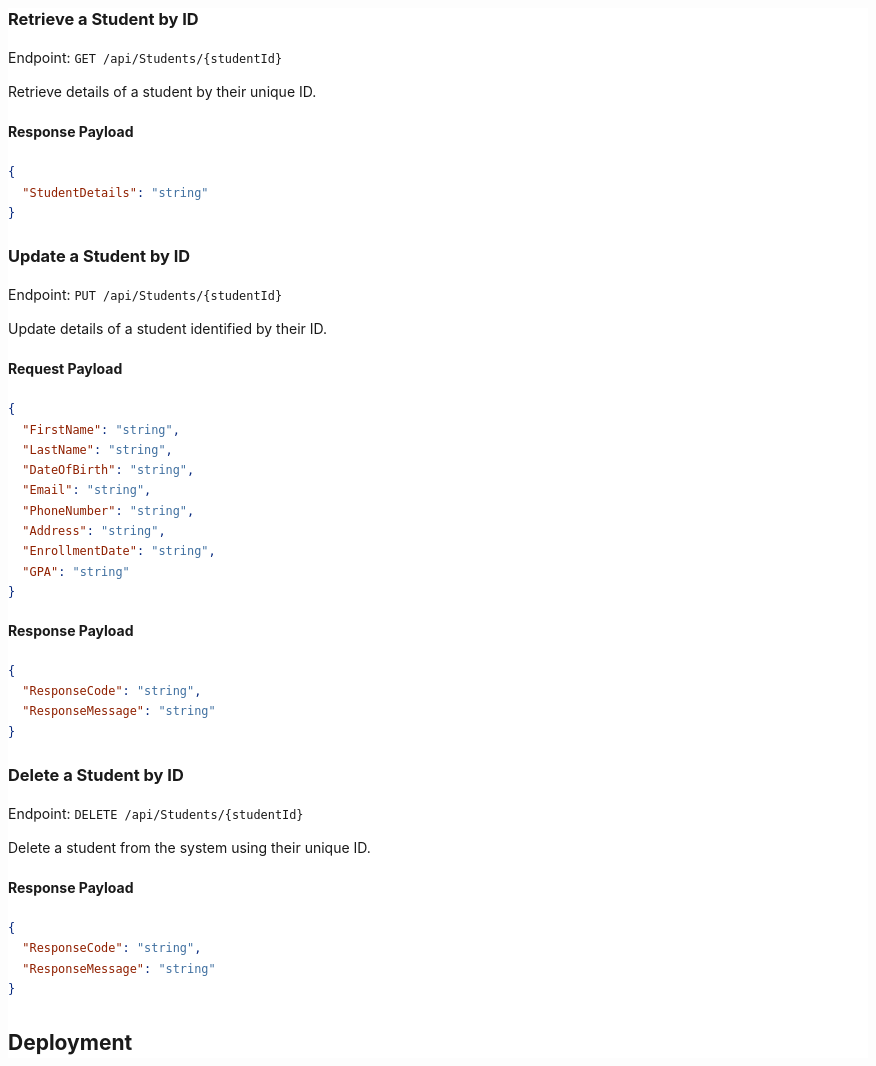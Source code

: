 ### Retrieve a Student by ID

Endpoint: `GET /api/Students/{studentId}`

Retrieve details of a student by their unique ID.

#### Response Payload

```json
{
  "StudentDetails": "string"
}
```

### Update a Student by ID

Endpoint: `PUT /api/Students/{studentId}`

Update details of a student identified by their ID.

#### Request Payload

```json
{
  "FirstName": "string",
  "LastName": "string",
  "DateOfBirth": "string",
  "Email": "string",
  "PhoneNumber": "string",
  "Address": "string",
  "EnrollmentDate": "string",
  "GPA": "string"
}
```

#### Response Payload

```json
{
  "ResponseCode": "string",
  "ResponseMessage": "string"
}
```

### Delete a Student by ID

Endpoint: `DELETE /api/Students/{studentId}`

Delete a student from the system using their unique ID.

#### Response Payload

```json
{
  "ResponseCode": "string",
  "ResponseMessage": "string"
}
```
## Deployment

